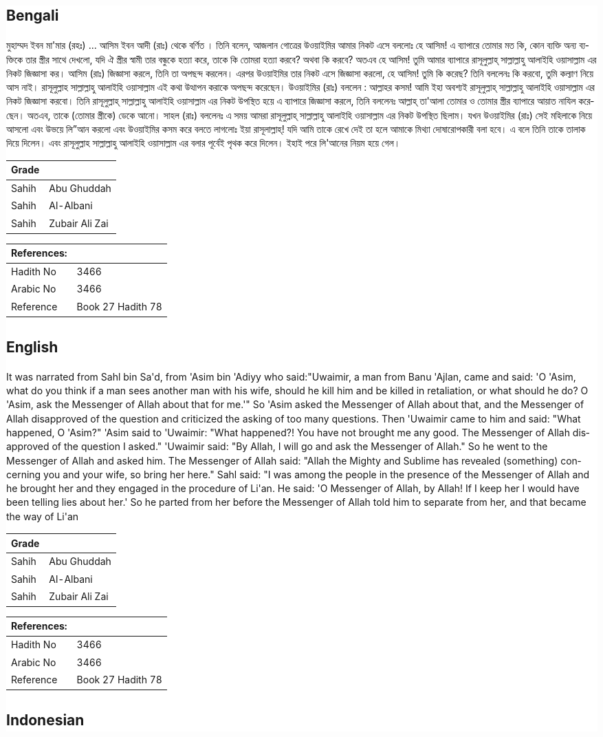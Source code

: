 ## Bengali


<div dir="ltr" lang="bn" style={{fontSize:'larger',backgroundColor:'#f8f9fa',padding:20}}>
মুহাম্মদ ইবন মা'মার (রহঃ) ... আসিম ইবন আদী (রাঃ) থেকে বর্ণিত । তিনি বলেন, আজলান গোত্রের উওয়াইমির আমার নিকট এসে বললোঃ হে আসিম! এ ব্যাপারে তোমার মত কি, কোন ব্যক্তি অন্য ব্যক্তিকে তার স্ত্রীর সাথে দেখলো, যদি ঐ স্ত্রীর স্বামী তার বন্ধুকে হত্যা করে, তাকে কি তোমরা হত্যা করবে? অথবা কি করবে? অতএব হে আসিম! তুমি আমার ব্যাপারে রাসূলুল্লাহ্ সাল্লাল্লাহু আলাইহি ওয়াসাল্লাম এর নিকট জিজ্ঞাসা কর। আসিম (রাঃ) জিজ্ঞাসা করলে, তিনি তা অপছন্দ করলেন। এরপর উওয়াইমির তার নিকট এসে জিজ্ঞাসা করলো, হে আসিম! তুমি কি করেছ? তিনি বললেনঃ কি করবো, তুমি কল্যাণ নিয়ে আস নাই। রাসূলুল্লাহ সাল্লাল্লাহু আলাইহি ওয়াসাল্লাম এই কথা উত্থাপন করাকে অপছন্দ করেছেন। উওয়াইমির (রাঃ) বললেন : আল্লাহর কসম! আমি ইহা অবশ্যই রাসূলুল্লাহ্ সাল্লাল্লাহু আলাইহি ওয়াসাল্লাম এর নিকট জিজ্ঞাসা করবো। তিনি রাসূলুল্লাহ্ সাল্লাল্লাহু আলাইহি ওয়াসাল্লাম এর নিকট উপস্থিত হয়ে এ ব্যাপারে জিজ্ঞাসা করলে, তিনি বললেনঃ আল্লাহ্ তা'আলা তোমার ও তোমার স্ত্রীর ব্যাপারে আয়াত নাযিল করেছেন। অতএব, তাকে (তোমার স্ত্রীকে) ডেকে আনো। সাহল (রাঃ) বললেনঃ এ সময় আমরা রাসূলুল্লাহ্ সাল্লাল্লাহু আলাইহি ওয়াসাল্লাম এর নিকট উপস্থিত ছিলাম। যখন উওয়াইমির (রাঃ) সেই মহিলাকে নিয়ে আসলো এবং উভয়ে লি”আন করলো এবং উওয়াইমির কসম করে বলতে লাগলোঃ ইয়া রাসূলাল্লাহ্! যদি আমি তাকে রেখে দেই তা হলে আমাকে মিথ্যা দোষারোপকারী বলা হবে। এ বলে তিনি তাকে তালাক দিয়ে দিলেন। এবং রাসূলুল্লাহ সাল্লাল্লাহু আলাইহি ওয়াসাল্লাম এর বলার পূর্বেই পৃথক করে দিলেন। ইহাই পরে লি'আনের নিয়ম হয়ে গেল।
</div>
<div style={{backgroundColor:'#f8f9fa',padding:20, marginBottom: 10}}><table> <thead> <tr> <th>Grade</th> <th></th> </tr> </thead> <tbody> <tr><td>Sahih</td><td>Abu Ghuddah</td></tr><tr><td>Sahih</td><td>Al-Albani</td></tr><tr><td>Sahih</td><td>Zubair Ali Zai</td></tr></tbody></table><table> <thead> <tr> <th>References:</th> <th></th> </tr> </thead> <tbody><tr><td>Hadith No</td><td>3466</td></tr><tr><td>Arabic No</td><td>3466</td></tr><tr><td>Reference</td><td>Book 27 Hadith 78</td></tr></tbody></table></div>

## English


<div dir="ltr" lang="en" style={{fontSize:'larger',backgroundColor:'#f8f9fa',padding:20}}>
It was narrated from Sahl bin Sa'd, from 'Asim bin 'Adiyy who said:"Uwaimir, a man from Banu 'Ajlan, came and said: 'O 'Asim, what do you think if a man sees another man with his wife, should he kill him and be killed in retaliation, or what should he do? O 'Asim, ask the Messenger of Allah about that for me.'" So 'Asim asked the Messenger of Allah about that, and the Messenger of Allah disapproved of the question and criticized the asking of too many questions. Then 'Uwaimir came to him and said: "What happened, O 'Asim?" 'Asim said to 'Uwaimir: "What happened?! You have not brought me any good. The Messenger of Allah disapproved of the question I asked." 'Uwaimir said: "By Allah, I will go and ask the Messenger of Allah." So he went to the Messenger of Allah and asked him. The Messenger of Allah said: "Allah the Mighty and Sublime has revealed (something) concerning you and your wife, so bring her here." Sahl said: "I was among the people in the presence of the Messenger of Allah and he brought her and they engaged in the procedure of Li'an. He said: 'O Messenger of Allah, by Allah! If I keep her I would have been telling lies about her.' So he parted from her before the Messenger of Allah told him to separate from her, and that became the way of Li'an
</div>
<div style={{backgroundColor:'#f8f9fa',padding:20, marginBottom: 10}}><table> <thead> <tr> <th>Grade</th> <th></th> </tr> </thead> <tbody> <tr><td>Sahih</td><td>Abu Ghuddah</td></tr><tr><td>Sahih</td><td>Al-Albani</td></tr><tr><td>Sahih</td><td>Zubair Ali Zai</td></tr></tbody></table><table> <thead> <tr> <th>References:</th> <th></th> </tr> </thead> <tbody><tr><td>Hadith No</td><td>3466</td></tr><tr><td>Arabic No</td><td>3466</td></tr><tr><td>Reference</td><td>Book 27 Hadith 78</td></tr></tbody></table></div>

## Indonesian
